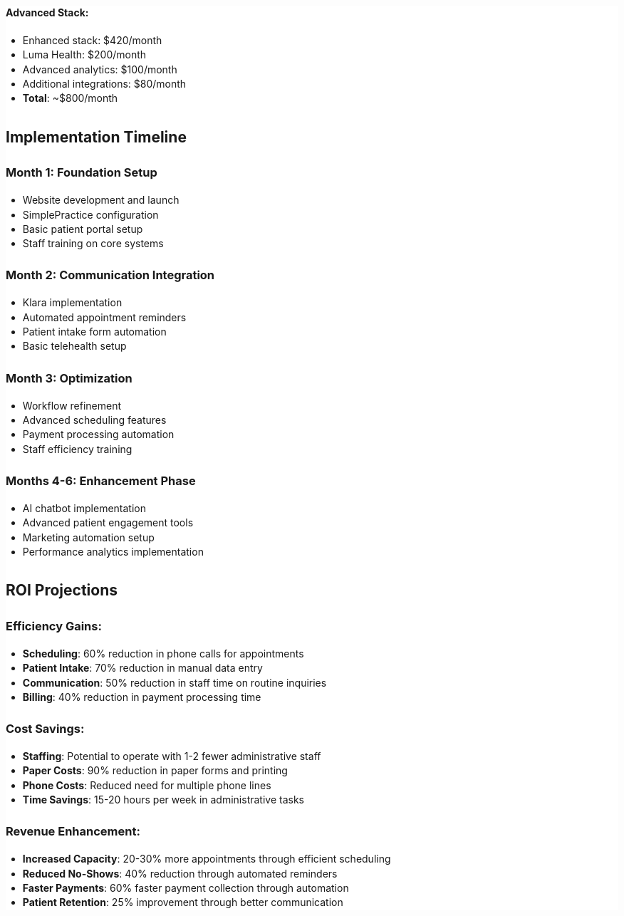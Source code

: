 #### Advanced Stack:
- Enhanced stack: $420/month
- Luma Health: $200/month
- Advanced analytics: $100/month
- Additional integrations: $80/month
- **Total**: ~$800/month

## Implementation Timeline

### Month 1: Foundation Setup
- Website development and launch
- SimplePractice configuration
- Basic patient portal setup
- Staff training on core systems

### Month 2: Communication Integration
- Klara implementation
- Automated appointment reminders
- Patient intake form automation
- Basic telehealth setup

### Month 3: Optimization
- Workflow refinement
- Advanced scheduling features
- Payment processing automation
- Staff efficiency training

### Months 4-6: Enhancement Phase
- AI chatbot implementation
- Advanced patient engagement tools
- Marketing automation setup
- Performance analytics implementation

## ROI Projections

### Efficiency Gains:
- **Scheduling**: 60% reduction in phone calls for appointments
- **Patient Intake**: 70% reduction in manual data entry
- **Communication**: 50% reduction in staff time on routine inquiries
- **Billing**: 40% reduction in payment processing time

### Cost Savings:
- **Staffing**: Potential to operate with 1-2 fewer administrative staff
- **Paper Costs**: 90% reduction in paper forms and printing
- **Phone Costs**: Reduced need for multiple phone lines
- **Time Savings**: 15-20 hours per week in administrative tasks

### Revenue Enhancement:
- **Increased Capacity**: 20-30% more appointments through efficient scheduling
- **Reduced No-Shows**: 40% reduction through automated reminders
- **Faster Payments**: 60% faster payment collection through automation
- **Patient Retention**: 25% improvement through better communication

